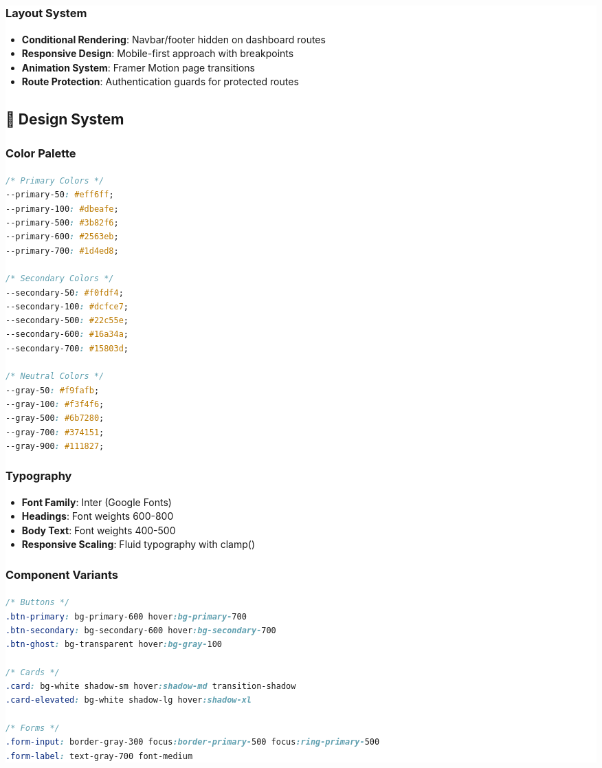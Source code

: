 ### **Layout System**
- **Conditional Rendering**: Navbar/footer hidden on dashboard routes
- **Responsive Design**: Mobile-first approach with breakpoints
- **Animation System**: Framer Motion page transitions
- **Route Protection**: Authentication guards for protected routes

## 🎨 Design System

### **Color Palette**
```css
/* Primary Colors */
--primary-50: #eff6ff;
--primary-100: #dbeafe;
--primary-500: #3b82f6;
--primary-600: #2563eb;
--primary-700: #1d4ed8;

/* Secondary Colors */
--secondary-50: #f0fdf4;
--secondary-100: #dcfce7;
--secondary-500: #22c55e;
--secondary-600: #16a34a;
--secondary-700: #15803d;

/* Neutral Colors */
--gray-50: #f9fafb;
--gray-100: #f3f4f6;
--gray-500: #6b7280;
--gray-700: #374151;
--gray-900: #111827;
```

### **Typography**
- **Font Family**: Inter (Google Fonts)
- **Headings**: Font weights 600-800
- **Body Text**: Font weights 400-500
- **Responsive Scaling**: Fluid typography with clamp()

### **Component Variants**
```css
/* Buttons */
.btn-primary: bg-primary-600 hover:bg-primary-700
.btn-secondary: bg-secondary-600 hover:bg-secondary-700
.btn-ghost: bg-transparent hover:bg-gray-100

/* Cards */
.card: bg-white shadow-sm hover:shadow-md transition-shadow
.card-elevated: bg-white shadow-lg hover:shadow-xl

/* Forms */
.form-input: border-gray-300 focus:border-primary-500 focus:ring-primary-500
.form-label: text-gray-700 font-medium
```
